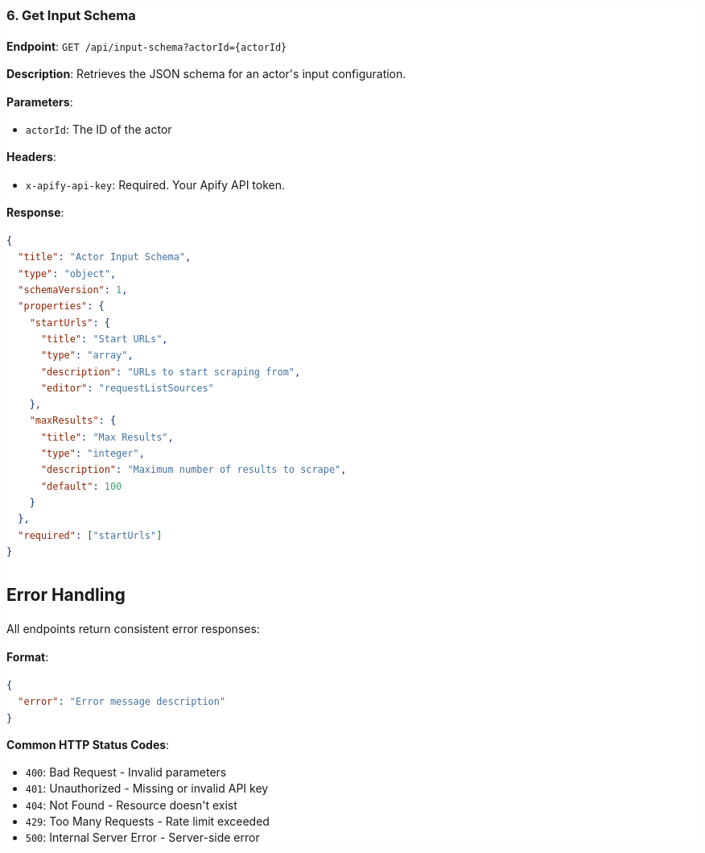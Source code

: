 
### 6. Get Input Schema

**Endpoint**: `GET /api/input-schema?actorId={actorId}`

**Description**: Retrieves the JSON schema for an actor's input configuration.

**Parameters**:

- `actorId`: The ID of the actor

**Headers**:

- `x-apify-api-key`: Required. Your Apify API token.

**Response**:

```json
{
  "title": "Actor Input Schema",
  "type": "object",
  "schemaVersion": 1,
  "properties": {
    "startUrls": {
      "title": "Start URLs",
      "type": "array",
      "description": "URLs to start scraping from",
      "editor": "requestListSources"
    },
    "maxResults": {
      "title": "Max Results",
      "type": "integer",
      "description": "Maximum number of results to scrape",
      "default": 100
    }
  },
  "required": ["startUrls"]
}
```

## Error Handling

All endpoints return consistent error responses:

**Format**:

```json
{
  "error": "Error message description"
}
```

**Common HTTP Status Codes**:

- `400`: Bad Request - Invalid parameters
- `401`: Unauthorized - Missing or invalid API key
- `404`: Not Found - Resource doesn't exist
- `429`: Too Many Requests - Rate limit exceeded
- `500`: Internal Server Error - Server-side error
